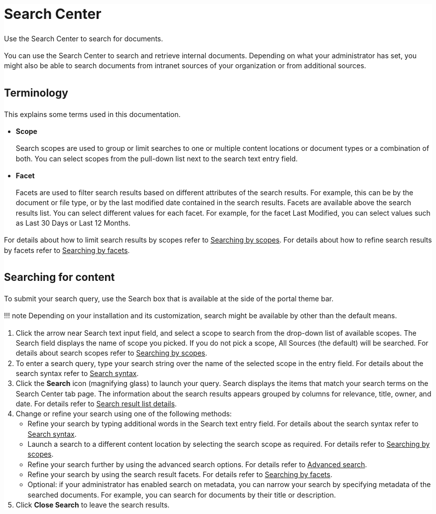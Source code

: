 # Search Center

Use the Search Center to search for documents.

You can use the Search Center to search and retrieve internal documents. Depending on what your administrator has set, you might also be able to search documents from intranet sources of your organization or from additional sources.

## Terminology

This explains some terms used in this documentation.

-   **Scope**

    Search scopes are used to group or limit searches to one or multiple content locations or document types or a combination of both. You can select scopes from the pull-down list next to the search text entry field.

-   **Facet**

    Facets are used to filter search results based on different attributes of the search results. For example, this can be by the document or file type, or by the last modified date contained in the search results. Facets are available above the search results list. You can select different values for each facet. For example, for the facet Last Modified, you can select values such as Last 30 Days or Last 12 Months.


For details about how to limit search results by scopes refer to [Searching by scopes](#sc_scopes). For details about how to refine search results by facets refer to [Searching by facets](#sc_faucets).

## Searching for content

To submit your search query, use the Search box that is available at the side of the portal theme bar.

!!! note 
    Depending on your installation and its customization, search might be available by other than the default means.

1.  Click the arrow near Search text input field, and select a scope to search from the drop-down list of available scopes. The Search field displays the name of scope you picked. If you do not pick a scope, All Sources \(the default\) will be searched. For details about search scopes refer to [Searching by scopes](#sc_scopes).
2.  To enter a search query, type your search string over the name of the selected scope in the entry field. For details about the search syntax refer to [Search syntax](#sc_syntax).
3.  Click the **Search** icon \(magnifying glass\) to launch your query. Search displays the items that match your search terms on the Search Center tab page. The information about the search results appears grouped by columns for relevance, title, owner, and date. For details refer to [Search result list details](#sc_res_details).
4.  Change or refine your search using one of the following methods:
    -   Refine your search by typing additional words in the Search text entry field. For details about the search syntax refer to [Search syntax](#sc_syntax).
    -   Launch a search to a different content location by selecting the search scope as required. For details refer to [Searching by scopes](#sc_scopes).
    -   Refine your search further by using the advanced search options. For details refer to [Advanced search](#sc_advanced).
    -   Refine your search by using the search result facets. For details refer to [Searching by facets](#sc_faucets).
    -   Optional: if your administrator has enabled search on metadata, you can narrow your search by specifying metadata of the searched documents. For example, you can search for documents by their title or description.
5.  Click **Close Search** to leave the search results.
